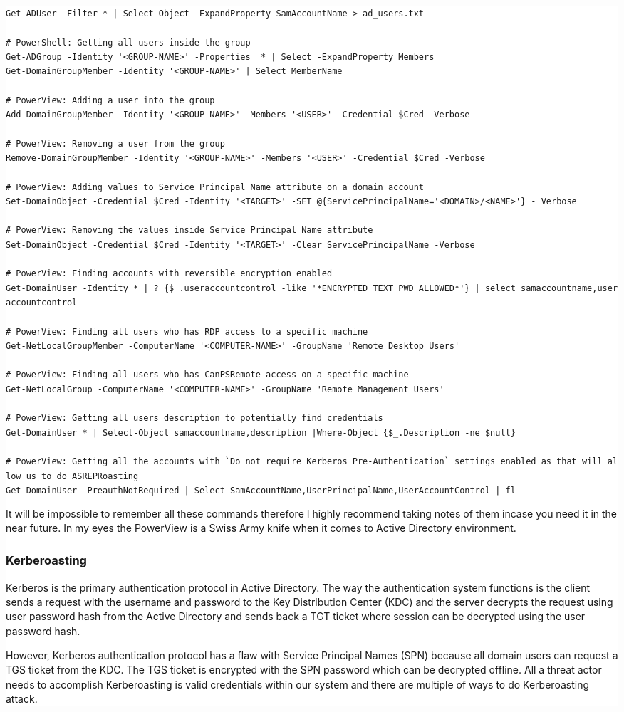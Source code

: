 ```shell title="Powerview"
Get-ADUser -Filter * | Select-Object -ExpandProperty SamAccountName > ad_users.txt

# PowerShell: Getting all users inside the group
Get-ADGroup -Identity '<GROUP-NAME>' -Properties  * | Select -ExpandProperty Members
Get-DomainGroupMember -Identity '<GROUP-NAME>' | Select MemberName

# PowerView: Adding a user into the group
Add-DomainGroupMember -Identity '<GROUP-NAME>' -Members '<USER>' -Credential $Cred -Verbose

# PowerView: Removing a user from the group
Remove-DomainGroupMember -Identity '<GROUP-NAME>' -Members '<USER>' -Credential $Cred -Verbose

# PowerView: Adding values to Service Principal Name attribute on a domain account 
Set-DomainObject -Credential $Cred -Identity '<TARGET>' -SET @{ServicePrincipalName='<DOMAIN>/<NAME>'} - Verbose

# PowerView: Removing the values inside Service Principal Name attribute
Set-DomainObject -Credential $Cred -Identity '<TARGET>' -Clear ServicePrincipalName -Verbose

# PowerView: Finding accounts with reversible encryption enabled
Get-DomainUser -Identity * | ? {$_.useraccountcontrol -like '*ENCRYPTED_TEXT_PWD_ALLOWED*'} | select samaccountname,useraccountcontrol

# PowerView: Finding all users who has RDP access to a specific machine
Get-NetLocalGroupMember -ComputerName '<COMPUTER-NAME>' -GroupName 'Remote Desktop Users'

# PowerView: Finding all users who has CanPSRemote access on a specific machine
Get-NetLocalGroup -ComputerName '<COMPUTER-NAME>' -GroupName 'Remote Management Users' 

# PowerView: Getting all users description to potentially find credentials
Get-DomainUser * | Select-Object samaccountname,description |Where-Object {$_.Description -ne $null}

# PowerView: Getting all the accounts with `Do not require Kerberos Pre-Authentication` settings enabled as that will allow us to do ASREPRoasting
Get-DomainUser -PreauthNotRequired | Select SamAccountName,UserPrincipalName,UserAccountControl | fl
```

It will be impossible to remember all these commands therefore I highly recommend taking notes of them incase you need it in the near future. In my eyes the PowerView is a Swiss Army knife when it comes to Active Directory environment.

### Kerberoasting

Kerberos is the primary authentication protocol in Active Directory. The way the authentication system functions is the client sends a request with the username and password to the Key Distribution Center (KDC) and the server decrypts the request using user password hash from the Active Directory and sends back a TGT ticket where session can be decrypted using the user password hash.

However, Kerberos authentication protocol has a flaw with Service Principal Names (SPN) because all domain users can request a TGS ticket from the KDC. The TGS ticket is encrypted with the SPN password which can be decrypted offline. All a threat actor needs to accomplish Kerberoasting is valid credentials within our system and there are multiple of ways to do Kerberoasting attack.
